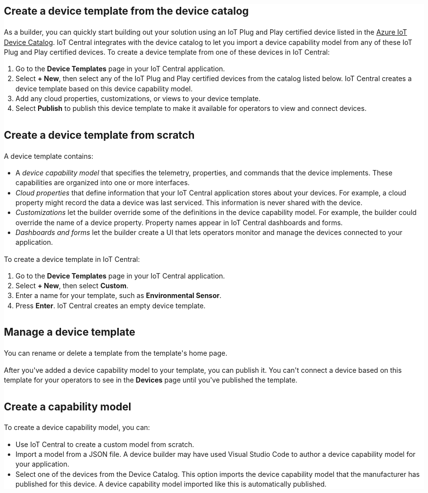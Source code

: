 ## Create a device template from the device catalog

As a builder, you can quickly start building out your solution using an IoT Plug and Play certified device listed in the [Azure IoT Device Catalog](https://catalog.azureiotsolutions.com/alldevices). IoT Central integrates with the device catalog to let you import a device capability model from any of these IoT Plug and Play certified devices. To create a device template from one of these devices in IoT Central:

1. Go to the **Device Templates** page in your IoT Central application.
1. Select **+ New**, then select any of the IoT Plug and Play certified devices from the catalog listed below. IoT Central creates a device template based on this device capability model.
1. Add any cloud properties, customizations, or views to your device template.
1. Select **Publish** to publish this device template to make it available for operators to view and connect devices.

## Create a device template from scratch

A device template contains:

- A _device capability model_ that specifies the telemetry, properties, and commands that the device implements. These capabilities are organized into one or more interfaces.
- _Cloud properties_ that define information that your IoT Central application stores about your devices. For example, a cloud property might record the data a device was last serviced. This information is never shared with the device.
- _Customizations_ let the builder override some of the definitions in the device capability model. For example, the builder could override the name of a device property. Property names appear in IoT Central dashboards and forms.
- _Dashboards and forms_ let the builder create a UI that lets operators monitor and manage the devices connected to your application.

To create a device template in IoT Central:

1. Go to the **Device Templates** page in your IoT Central application.
1. Select **+ New**, then select **Custom**.
1. Enter a name for your template, such as **Environmental Sensor**.
1. Press **Enter**. IoT Central creates an empty device template.

## Manage a device template

You can rename or delete a template from the template's home page.

After you've added a device capability model to your template, you can publish it. You can't connect a device based on this template for your operators to see in the **Devices** page until you've published the template.

## Create a capability model

To create a device capability model, you can:

- Use IoT Central to create a custom model from scratch.
- Import a model from a JSON file. A device builder may have used Visual Studio Code to author a device capability model for your application.
- Select one of the devices from the Device Catalog. This option imports the device capability model that the manufacturer has published for this device. A device capability model imported like this is automatically published.
